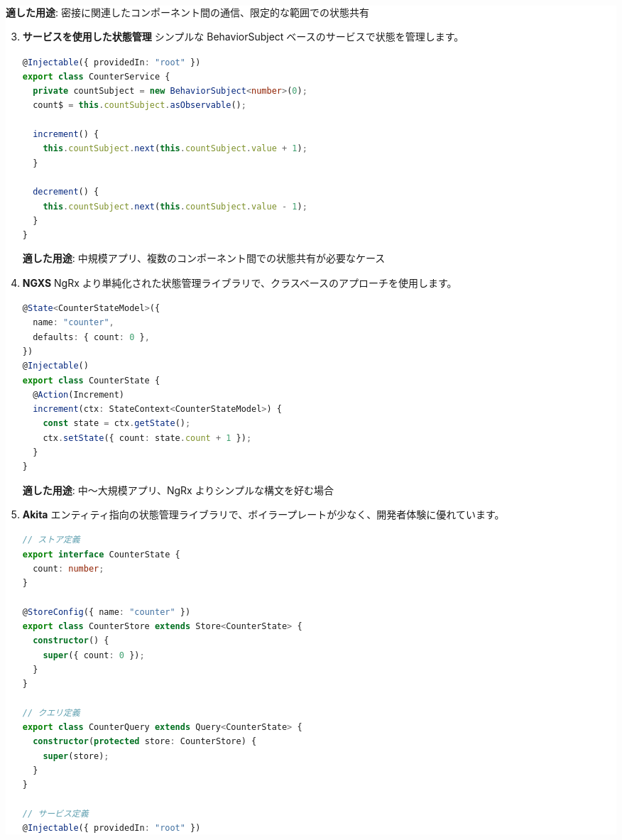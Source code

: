    **適した用途**: 密接に関連したコンポーネント間の通信、限定的な範囲での状態共有

3. **サービスを使用した状態管理**
   シンプルな BehaviorSubject ベースのサービスで状態を管理します。

   ```typescript
   @Injectable({ providedIn: "root" })
   export class CounterService {
     private countSubject = new BehaviorSubject<number>(0);
     count$ = this.countSubject.asObservable();

     increment() {
       this.countSubject.next(this.countSubject.value + 1);
     }

     decrement() {
       this.countSubject.next(this.countSubject.value - 1);
     }
   }
   ```

   **適した用途**: 中規模アプリ、複数のコンポーネント間での状態共有が必要なケース

4. **NGXS**
   NgRx より単純化された状態管理ライブラリで、クラスベースのアプローチを使用します。

   ```typescript
   @State<CounterStateModel>({
     name: "counter",
     defaults: { count: 0 },
   })
   @Injectable()
   export class CounterState {
     @Action(Increment)
     increment(ctx: StateContext<CounterStateModel>) {
       const state = ctx.getState();
       ctx.setState({ count: state.count + 1 });
     }
   }
   ```

   **適した用途**: 中〜大規模アプリ、NgRx よりシンプルな構文を好む場合

5. **Akita**
   エンティティ指向の状態管理ライブラリで、ボイラープレートが少なく、開発者体験に優れています。

   ```typescript
   // ストア定義
   export interface CounterState {
     count: number;
   }

   @StoreConfig({ name: "counter" })
   export class CounterStore extends Store<CounterState> {
     constructor() {
       super({ count: 0 });
     }
   }

   // クエリ定義
   export class CounterQuery extends Query<CounterState> {
     constructor(protected store: CounterStore) {
       super(store);
     }
   }

   // サービス定義
   @Injectable({ providedIn: "root" })
   ```